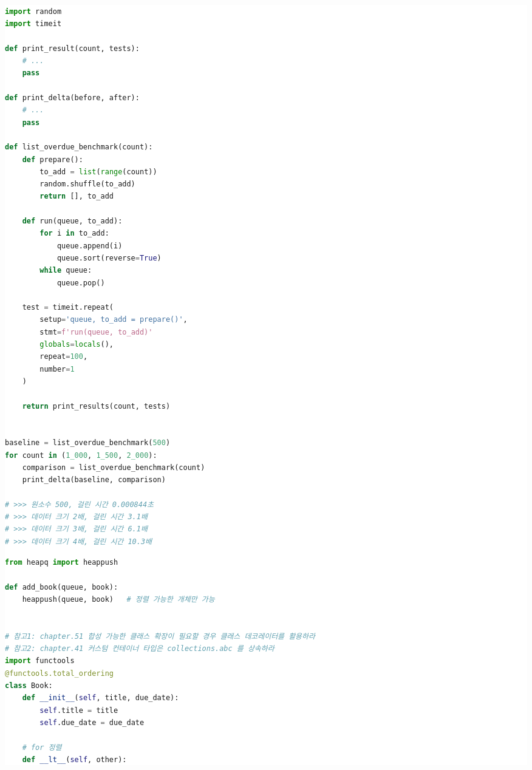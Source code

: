 ```python
import random
import timeit

def print_result(count, tests):
    # ...
    pass

def print_delta(before, after):
    # ...
    pass

def list_overdue_benchmark(count):
    def prepare():
        to_add = list(range(count))
        random.shuffle(to_add)
        return [], to_add

    def run(queue, to_add):
        for i in to_add:
            queue.append(i)
            queue.sort(reverse=True)
        while queue:
            queue.pop()

    test = timeit.repeat(
        setup='queue, to_add = prepare()',
        stmt=f'run(queue, to_add)'
        globals=locals(),
        repeat=100,
        number=1
    )

    return print_results(count, tests)


baseline = list_overdue_benchmark(500)
for count in (1_000, 1_500, 2_000):
    comparison = list_overdue_benchmark(count)
    print_delta(baseline, comparison)

# >>> 원소수 500, 걸린 시간 0.000844초
# >>> 데이터 크기 2배, 걸린 시간 3.1배
# >>> 데이터 크기 3배, 걸린 시간 6.1배
# >>> 데이터 크기 4배, 걸린 시간 10.3배
```

```python
from heapq import heappush

def add_book(queue, book):
    heappush(queue, book)   # 정렬 가능한 개체만 가능


# 참고1: chapter.51 합성 가능한 클래스 확장이 필요할 경우 클래스 데코레이터를 활용하라
# 참고2: chapter.41 커스텀 컨테이너 타입은 collections.abc 를 상속하라
import functools
@functools.total_ordering
class Book:
    def __init__(self, title, due_date):
        self.title = title
        self.due_date = due_date

    # for 정렬
    def __lt__(self, other):
```